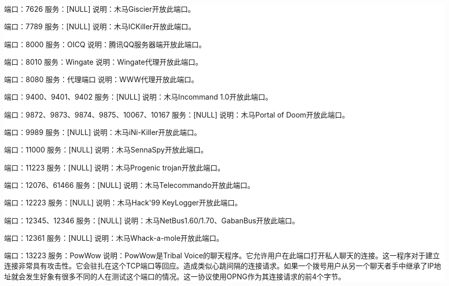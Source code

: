 端口：7626 
服务：[NULL] 
说明：木马Giscier开放此端口。 

端口：7789 
服务：[NULL] 
说明：木马ICKiller开放此端口。 

端口：8000 
服务：OICQ 
说明：腾讯QQ服务器端开放此端口。 

端口：8010 
服务：Wingate 
说明：Wingate代理开放此端口。 

端口：8080 
服务：代理端口 
说明：WWW代理开放此端口。 

端口：9400、9401、9402 
服务：[NULL] 
说明：木马Incommand 1.0开放此端口。 

端口：9872、9873、9874、9875、10067、10167 
服务：[NULL] 
说明：木马Portal of Doom开放此端口。 

端口：9989 
服务：[NULL] 
说明：木马iNi-Killer开放此端口。 

端口：11000 
服务：[NULL] 
说明：木马SennaSpy开放此端口。 

端口：11223 
服务：[NULL] 
说明：木马Progenic trojan开放此端口。 

端口：12076、61466 
服务：[NULL] 
说明：木马Telecommando开放此端口。 

端口：12223 
服务：[NULL] 
说明：木马Hack'99 KeyLogger开放此端口。 

端口：12345、12346 
服务：[NULL] 
说明：木马NetBus1.60/1.70、GabanBus开放此端口。 

端口：12361 
服务：[NULL] 
说明：木马Whack-a-mole开放此端口。 

端口：13223 
服务：PowWow 
说明：PowWow是Tribal Voice的聊天程序。它允许用户在此端口打开私人聊天的连接。这一程序对于建立连接非常具有攻击性。它会驻扎在这个TCP端口等回应。造成类似心跳间隔的连接请求。如果一个拨号用户从另一个聊天者手中继承了IP地址就会发生好象有很多不同的人在测试这个端口的情况。这一协议使用OPNG作为其连接请求的前4个字节。 
